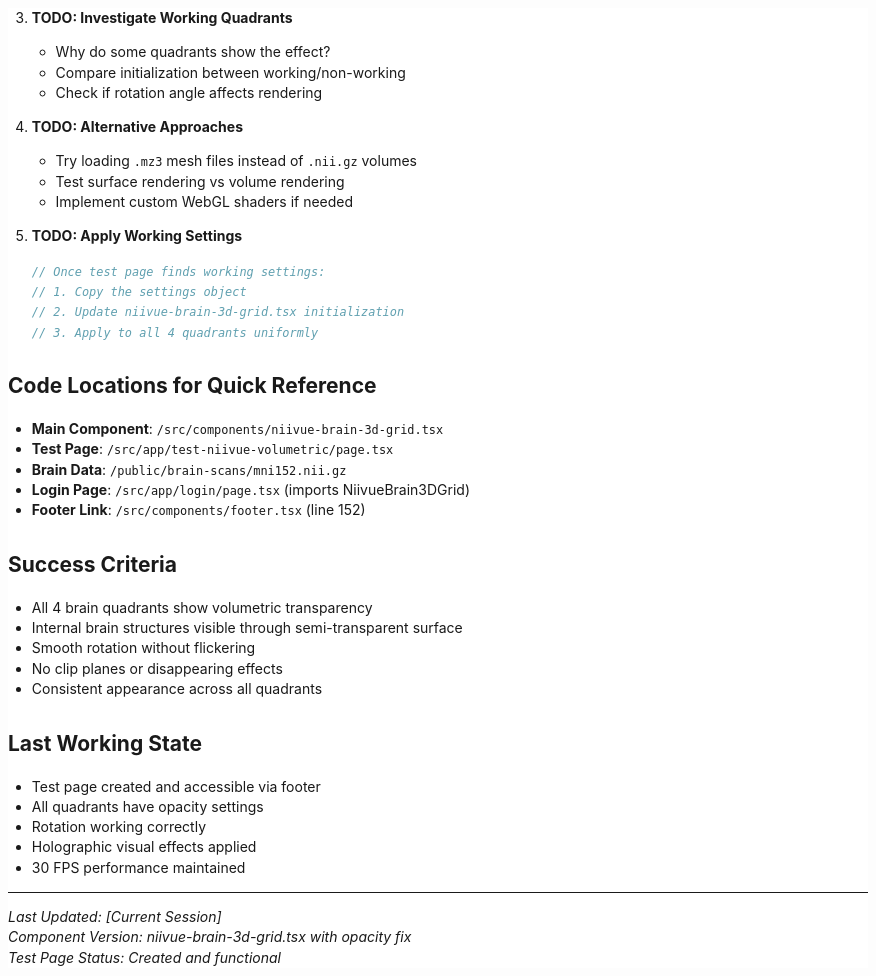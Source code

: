 3. **TODO: Investigate Working Quadrants**
   - Why do some quadrants show the effect?
   - Compare initialization between working/non-working
   - Check if rotation angle affects rendering

4. **TODO: Alternative Approaches**
   - Try loading `.mz3` mesh files instead of `.nii.gz` volumes
   - Test surface rendering vs volume rendering
   - Implement custom WebGL shaders if needed

5. **TODO: Apply Working Settings**
   ```typescript
   // Once test page finds working settings:
   // 1. Copy the settings object
   // 2. Update niivue-brain-3d-grid.tsx initialization
   // 3. Apply to all 4 quadrants uniformly
   ```

## Code Locations for Quick Reference

- **Main Component**: `/src/components/niivue-brain-3d-grid.tsx`
- **Test Page**: `/src/app/test-niivue-volumetric/page.tsx`
- **Brain Data**: `/public/brain-scans/mni152.nii.gz`
- **Login Page**: `/src/app/login/page.tsx` (imports NiivueBrain3DGrid)
- **Footer Link**: `/src/components/footer.tsx` (line 152)

## Success Criteria
- All 4 brain quadrants show volumetric transparency
- Internal brain structures visible through semi-transparent surface
- Smooth rotation without flickering
- No clip planes or disappearing effects
- Consistent appearance across all quadrants

## Last Working State
- Test page created and accessible via footer
- All quadrants have opacity settings
- Rotation working correctly
- Holographic visual effects applied
- 30 FPS performance maintained

---

*Last Updated: [Current Session]  
Component Version: niivue-brain-3d-grid.tsx with opacity fix  
Test Page Status: Created and functional*